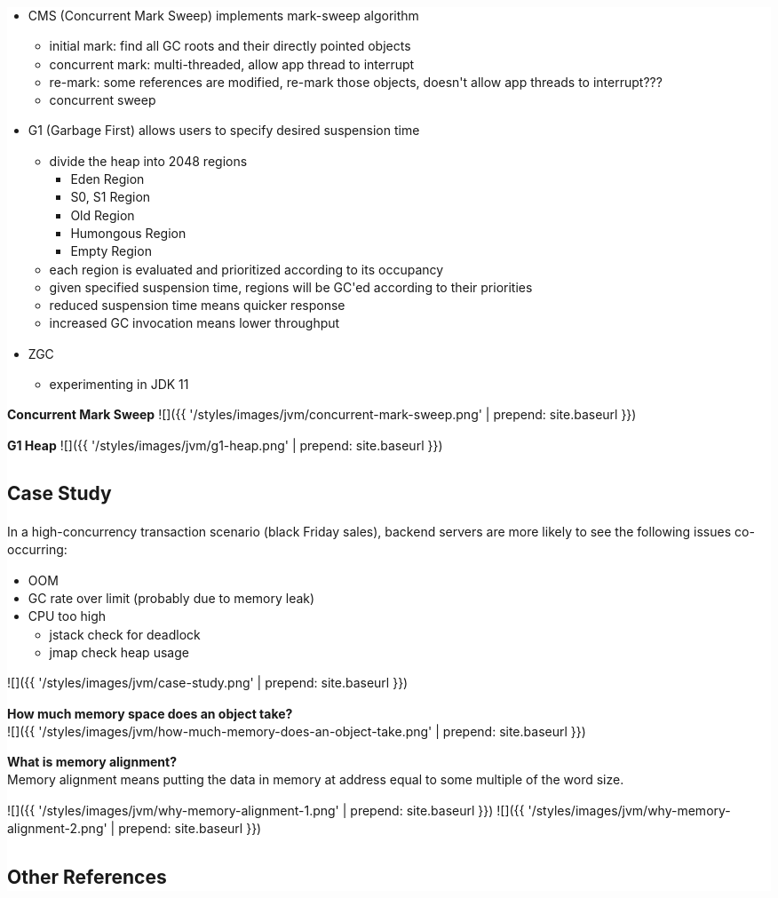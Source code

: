 * CMS (Concurrent Mark Sweep) implements mark-sweep algorithm
    * initial mark: find all GC roots and their directly pointed objects
    * concurrent mark: multi-threaded, allow app thread to interrupt
    * re-mark: some references are modified, re-mark those objects, doesn't allow app threads to interrupt???
    * concurrent sweep

* G1 (Garbage First) allows users to specify desired suspension time
    * divide the heap into 2048 regions
        * Eden Region
        * S0, S1 Region
        * Old Region
        * Humongous Region
        * Empty Region
    * each region is evaluated and prioritized according to its occupancy
    * given specified suspension time, regions will be GC'ed according to their priorities
    * reduced suspension time means quicker response
    * increased GC invocation means lower throughput

* ZGC
    * experimenting in JDK 11

__Concurrent Mark Sweep__
![]({{ '/styles/images/jvm/concurrent-mark-sweep.png' | prepend: site.baseurl }})

__G1 Heap__
![]({{ '/styles/images/jvm/g1-heap.png' | prepend: site.baseurl }})

## Case Study

In a high-concurrency transaction scenario (black Friday sales), backend servers are more likely to see the following issues co-occurring:
* OOM
* GC rate over limit (probably due to memory leak)
* CPU too high
  * jstack check for deadlock
  * jmap check heap usage

![]({{ '/styles/images/jvm/case-study.png' | prepend: site.baseurl }})

__How much memory space does an object take?__  
![]({{ '/styles/images/jvm/how-much-memory-does-an-object-take.png' | prepend: site.baseurl }})

__What is memory alignment?__  
Memory alignment means putting the data in memory at address equal to some multiple of the word size.

![]({{ '/styles/images/jvm/why-memory-alignment-1.png' | prepend: site.baseurl }})
![]({{ '/styles/images/jvm/why-memory-alignment-2.png' | prepend: site.baseurl }})

## Other References

